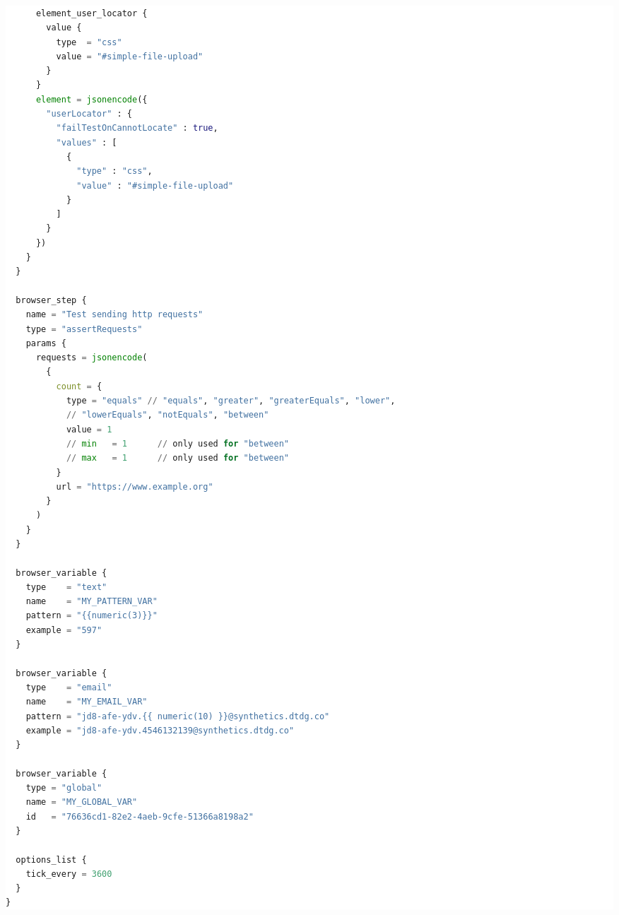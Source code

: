 ```terraform
      element_user_locator {
        value {
          type  = "css"
          value = "#simple-file-upload"
        }
      }
      element = jsonencode({
        "userLocator" : {
          "failTestOnCannotLocate" : true,
          "values" : [
            {
              "type" : "css",
              "value" : "#simple-file-upload"
            }
          ]
        }
      })
    }
  }

  browser_step {
    name = "Test sending http requests"
    type = "assertRequests"
    params {
      requests = jsonencode(
        {
          count = {
            type = "equals" // "equals", "greater", "greaterEquals", "lower", 
            // "lowerEquals", "notEquals", "between"
            value = 1
            // min   = 1      // only used for "between"
            // max   = 1      // only used for "between"
          }
          url = "https://www.example.org"
        }
      )
    }
  }

  browser_variable {
    type    = "text"
    name    = "MY_PATTERN_VAR"
    pattern = "{{numeric(3)}}"
    example = "597"
  }

  browser_variable {
    type    = "email"
    name    = "MY_EMAIL_VAR"
    pattern = "jd8-afe-ydv.{{ numeric(10) }}@synthetics.dtdg.co"
    example = "jd8-afe-ydv.4546132139@synthetics.dtdg.co"
  }

  browser_variable {
    type = "global"
    name = "MY_GLOBAL_VAR"
    id   = "76636cd1-82e2-4aeb-9cfe-51366a8198a2"
  }

  options_list {
    tick_every = 3600
  }
}
```